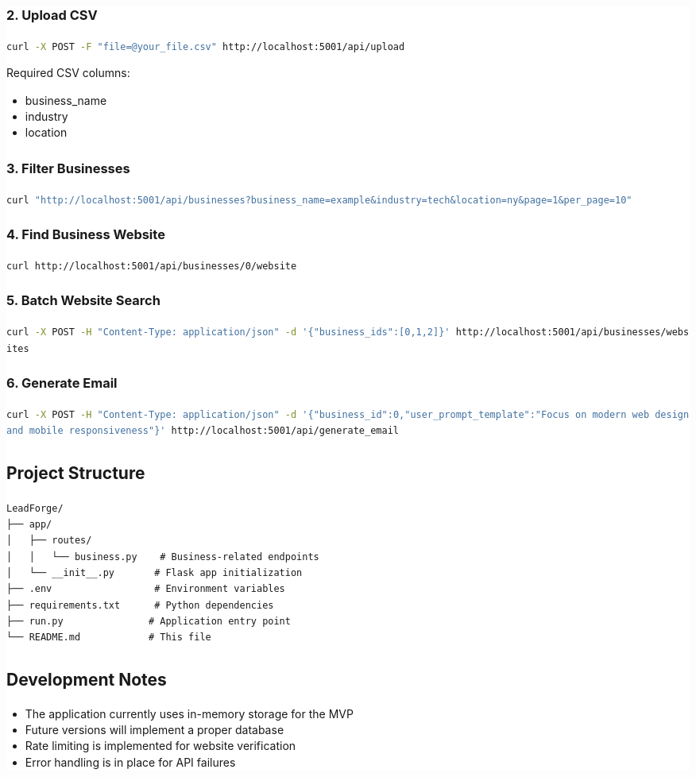 ### 2. Upload CSV
```bash
curl -X POST -F "file=@your_file.csv" http://localhost:5001/api/upload
```

Required CSV columns:
- business_name
- industry
- location

### 3. Filter Businesses
```bash
curl "http://localhost:5001/api/businesses?business_name=example&industry=tech&location=ny&page=1&per_page=10"
```

### 4. Find Business Website
```bash
curl http://localhost:5001/api/businesses/0/website
```

### 5. Batch Website Search
```bash
curl -X POST -H "Content-Type: application/json" -d '{"business_ids":[0,1,2]}' http://localhost:5001/api/businesses/websites
```

### 6. Generate Email
```bash
curl -X POST -H "Content-Type: application/json" -d '{"business_id":0,"user_prompt_template":"Focus on modern web design and mobile responsiveness"}' http://localhost:5001/api/generate_email
```

## Project Structure

```
LeadForge/
├── app/
│   ├── routes/
│   │   └── business.py    # Business-related endpoints
│   └── __init__.py       # Flask app initialization
├── .env                  # Environment variables
├── requirements.txt      # Python dependencies
├── run.py               # Application entry point
└── README.md            # This file
```

## Development Notes

- The application currently uses in-memory storage for the MVP
- Future versions will implement a proper database
- Rate limiting is implemented for website verification
- Error handling is in place for API failures

